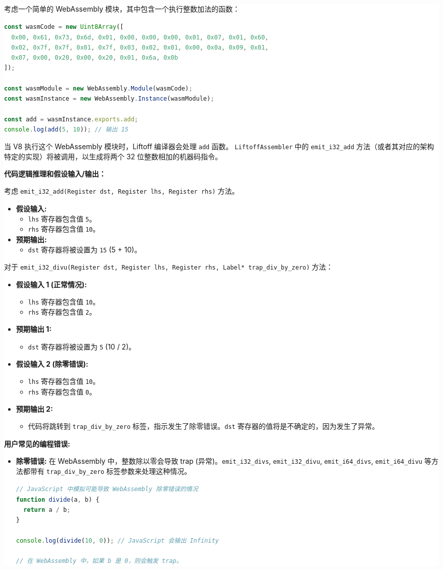 考虑一个简单的 WebAssembly 模块，其中包含一个执行整数加法的函数：

```javascript
const wasmCode = new Uint8Array([
  0x00, 0x61, 0x73, 0x6d, 0x01, 0x00, 0x00, 0x00, 0x01, 0x07, 0x01, 0x60,
  0x02, 0x7f, 0x7f, 0x01, 0x7f, 0x03, 0x02, 0x01, 0x00, 0x0a, 0x09, 0x01,
  0x07, 0x00, 0x20, 0x00, 0x20, 0x01, 0x6a, 0x0b
]);

const wasmModule = new WebAssembly.Module(wasmCode);
const wasmInstance = new WebAssembly.Instance(wasmModule);

const add = wasmInstance.exports.add;
console.log(add(5, 10)); // 输出 15
```

当 V8 执行这个 WebAssembly 模块时，Liftoff 编译器会处理 `add` 函数。  `LiftoffAssembler` 中的 `emit_i32_add` 方法（或者其对应的架构特定的实现）将被调用，以生成将两个 32 位整数相加的机器码指令。

**代码逻辑推理和假设输入/输出：**

考虑 `emit_i32_add(Register dst, Register lhs, Register rhs)` 方法。

* **假设输入:**
    * `lhs` 寄存器包含值 `5`。
    * `rhs` 寄存器包含值 `10`。
* **预期输出:**
    * `dst` 寄存器将被设置为 `15` (5 + 10)。

对于 `emit_i32_divu(Register dst, Register lhs, Register rhs, Label* trap_div_by_zero)` 方法：

* **假设输入 1 (正常情况):**
    * `lhs` 寄存器包含值 `10`。
    * `rhs` 寄存器包含值 `2`。
* **预期输出 1:**
    * `dst` 寄存器将被设置为 `5` (10 / 2)。

* **假设输入 2 (除零错误):**
    * `lhs` 寄存器包含值 `10`。
    * `rhs` 寄存器包含值 `0`。
* **预期输出 2:**
    * 代码将跳转到 `trap_div_by_zero` 标签，指示发生了除零错误。`dst` 寄存器的值将是不确定的，因为发生了异常。

**用户常见的编程错误:**

* **除零错误:**  在 WebAssembly 中，整数除以零会导致 trap (异常)。`emit_i32_divs`, `emit_i32_divu`, `emit_i64_divs`, `emit_i64_divu` 等方法都带有 `trap_div_by_zero` 标签参数来处理这种情况。

   ```javascript
   // JavaScript 中模拟可能导致 WebAssembly 除零错误的情况
   function divide(a, b) {
     return a / b;
   }

   console.log(divide(10, 0)); // JavaScript 会输出 Infinity

   // 在 WebAssembly 中，如果 b 是 0，则会触发 trap。
   ```
